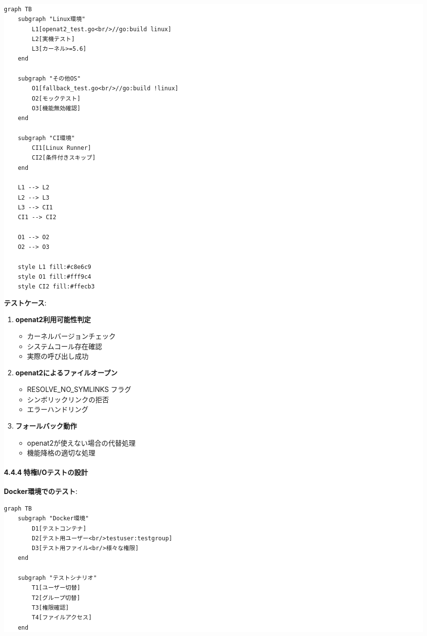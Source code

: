 ```mermaid
graph TB
    subgraph "Linux環境"
        L1[openat2_test.go<br/>//go:build linux]
        L2[実機テスト]
        L3[カーネル>=5.6]
    end

    subgraph "その他OS"
        O1[fallback_test.go<br/>//go:build !linux]
        O2[モックテスト]
        O3[機能無効確認]
    end

    subgraph "CI環境"
        CI1[Linux Runner]
        CI2[条件付きスキップ]
    end

    L1 --> L2
    L2 --> L3
    L3 --> CI1
    CI1 --> CI2

    O1 --> O2
    O2 --> O3

    style L1 fill:#c8e6c9
    style O1 fill:#fff9c4
    style CI2 fill:#ffecb3
```

**テストケース**:

1. **openat2利用可能性判定**
   - カーネルバージョンチェック
   - システムコール存在確認
   - 実際の呼び出し成功

2. **openat2によるファイルオープン**
   - RESOLVE_NO_SYMLINKS フラグ
   - シンボリックリンクの拒否
   - エラーハンドリング

3. **フォールバック動作**
   - openat2が使えない場合の代替処理
   - 機能降格の適切な処理

#### 4.4.4 特権I/Oテストの設計

**Docker環境でのテスト**:

```mermaid
graph TB
    subgraph "Docker環境"
        D1[テストコンテナ]
        D2[テスト用ユーザー<br/>testuser:testgroup]
        D3[テスト用ファイル<br/>様々な権限]
    end

    subgraph "テストシナリオ"
        T1[ユーザー切替]
        T2[グループ切替]
        T3[権限確認]
        T4[ファイルアクセス]
    end

```